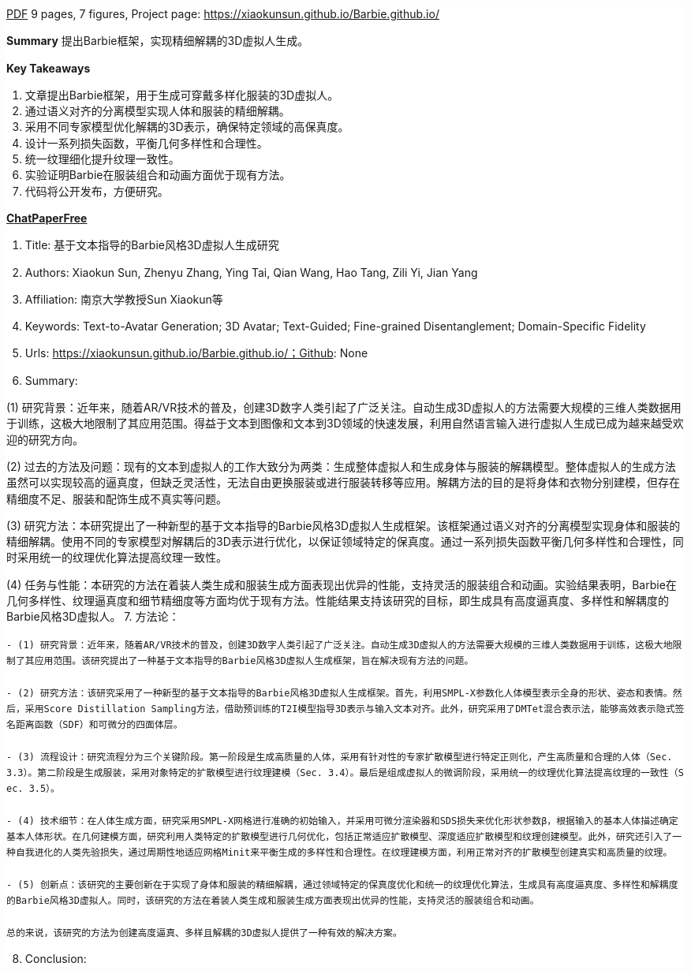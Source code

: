 [PDF](http://arxiv.org/abs/2408.09126v4) 9 pages, 7 figures, Project page:   https://xiaokunsun.github.io/Barbie.github.io/

**Summary**
提出Barbie框架，实现精细解耦的3D虚拟人生成。

**Key Takeaways**
1. 文章提出Barbie框架，用于生成可穿戴多样化服装的3D虚拟人。
2. 通过语义对齐的分离模型实现人体和服装的精细解耦。
3. 采用不同专家模型优化解耦的3D表示，确保特定领域的高保真度。
4. 设计一系列损失函数，平衡几何多样性和合理性。
5. 统一纹理细化提升纹理一致性。
6. 实验证明Barbie在服装组合和动画方面优于现有方法。
7. 代码将公开发布，方便研究。

**[ChatPaperFree](https://huggingface.co/spaces/Kedreamix/ChatPaperFree)**

1. Title: 基于文本指导的Barbie风格3D虚拟人生成研究

2. Authors: Xiaokun Sun, Zhenyu Zhang, Ying Tai, Qian Wang, Hao Tang, Zili Yi, Jian Yang

3. Affiliation: 南京大学教授Sun Xiaokun等

4. Keywords: Text-to-Avatar Generation; 3D Avatar; Text-Guided; Fine-grained Disentanglement; Domain-Specific Fidelity

5. Urls: https://xiaokunsun.github.io/Barbie.github.io/；Github: None

6. Summary:

(1) 研究背景：近年来，随着AR/VR技术的普及，创建3D数字人类引起了广泛关注。自动生成3D虚拟人的方法需要大规模的三维人类数据用于训练，这极大地限制了其应用范围。得益于文本到图像和文本到3D领域的快速发展，利用自然语言输入进行虚拟人生成已成为越来越受欢迎的研究方向。

(2) 过去的方法及问题：现有的文本到虚拟人的工作大致分为两类：生成整体虚拟人和生成身体与服装的解耦模型。整体虚拟人的生成方法虽然可以实现较高的逼真度，但缺乏灵活性，无法自由更换服装或进行服装转移等应用。解耦方法的目的是将身体和衣物分别建模，但存在精细度不足、服装和配饰生成不真实等问题。

(3) 研究方法：本研究提出了一种新型的基于文本指导的Barbie风格3D虚拟人生成框架。该框架通过语义对齐的分离模型实现身体和服装的精细解耦。使用不同的专家模型对解耦后的3D表示进行优化，以保证领域特定的保真度。通过一系列损失函数平衡几何多样性和合理性，同时采用统一的纹理优化算法提高纹理一致性。

(4) 任务与性能：本研究的方法在着装人类生成和服装生成方面表现出优异的性能，支持灵活的服装组合和动画。实验结果表明，Barbie在几何多样性、纹理逼真度和细节精细度等方面均优于现有方法。性能结果支持该研究的目标，即生成具有高度逼真度、多样性和解耦度的Barbie风格3D虚拟人。
7. 方法论：

    - (1) 研究背景：近年来，随着AR/VR技术的普及，创建3D数字人类引起了广泛关注。自动生成3D虚拟人的方法需要大规模的三维人类数据用于训练，这极大地限制了其应用范围。该研究提出了一种基于文本指导的Barbie风格3D虚拟人生成框架，旨在解决现有方法的问题。
    
    - (2) 研究方法：该研究采用了一种新型的基于文本指导的Barbie风格3D虚拟人生成框架。首先，利用SMPL-X参数化人体模型表示全身的形状、姿态和表情。然后，采用Score Distillation Sampling方法，借助预训练的T2I模型指导3D表示与输入文本对齐。此外，研究采用了DMTet混合表示法，能够高效表示隐式签名距离函数（SDF）和可微分的四面体层。
    
    - (3) 流程设计：研究流程分为三个关键阶段。第一阶段是生成高质量的人体，采用有针对性的专家扩散模型进行特定正则化，产生高质量和合理的人体（Sec. 3.3）。第二阶段是生成服装，采用对象特定的扩散模型进行纹理建模（Sec. 3.4）。最后是组成虚拟人的微调阶段，采用统一的纹理优化算法提高纹理的一致性（Sec. 3.5）。
    
    - (4) 技术细节：在人体生成方面，研究采用SMPL-X网格进行准确的初始输入，并采用可微分渲染器和SDS损失来优化形状参数β，根据输入的基本人体描述确定基本人体形状。在几何建模方面，研究利用人类特定的扩散模型进行几何优化，包括正常适应扩散模型、深度适应扩散模型和纹理创建模型。此外，研究还引入了一种自我进化的人类先验损失，通过周期性地适应网格Minit来平衡生成的多样性和合理性。在纹理建模方面，利用正常对齐的扩散模型创建真实和高质量的纹理。
    
    - (5) 创新点：该研究的主要创新在于实现了身体和服装的精细解耦，通过领域特定的保真度优化和统一的纹理优化算法，生成具有高度逼真度、多样性和解耦度的Barbie风格3D虚拟人。同时，该研究的方法在着装人类生成和服装生成方面表现出优异的性能，支持灵活的服装组合和动画。
    
    总的来说，该研究的方法为创建高度逼真、多样且解耦的3D虚拟人提供了一种有效的解决方案。
8. Conclusion:

